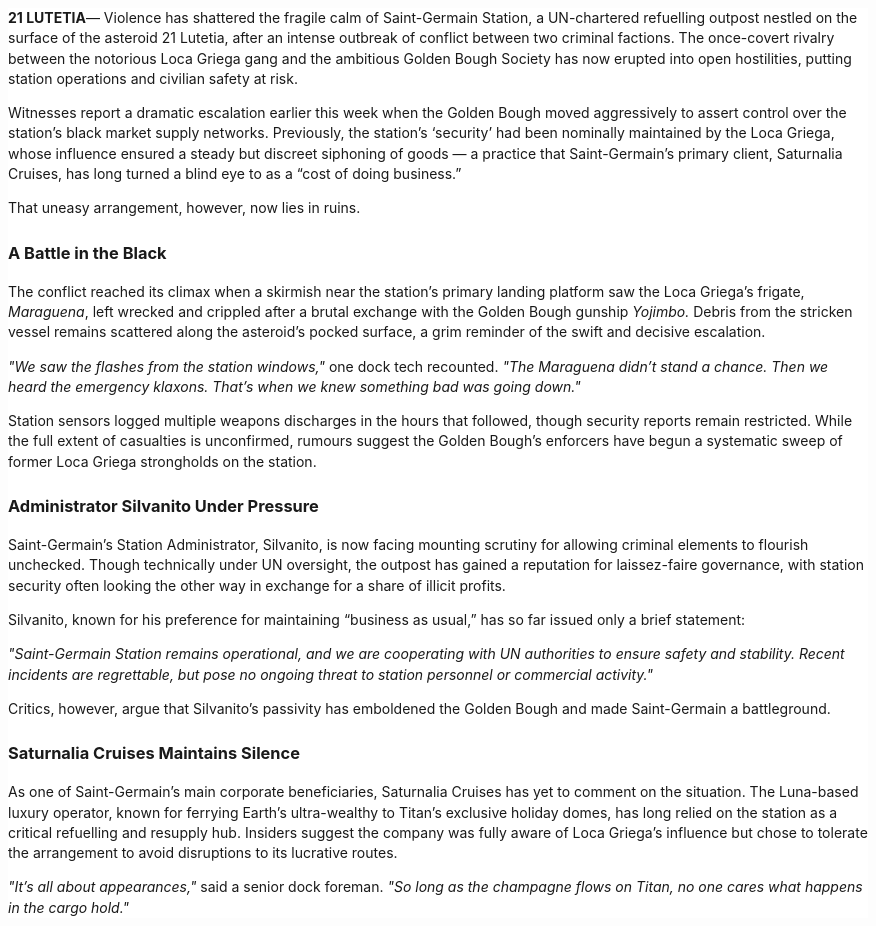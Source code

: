 __21 LUTETIA__— Violence has shattered the fragile calm of Saint-Germain Station, a UN-chartered refuelling outpost nestled on the surface of the asteroid 21 Lutetia, after an intense outbreak of conflict between two criminal factions. The once-covert rivalry between the notorious Loca Griega gang and the ambitious Golden Bough Society has now erupted into open hostilities, putting station operations and civilian safety at risk.

Witnesses report a dramatic escalation earlier this week when the Golden Bough moved aggressively to assert control over the station’s black market supply networks. Previously, the station’s ‘security’ had been nominally maintained by the Loca Griega, whose influence ensured a steady but discreet siphoning of goods — a practice that Saint-Germain’s primary client, Saturnalia Cruises, has long turned a blind eye to as a “cost of doing business.”

That uneasy arrangement, however, now lies in ruins.

### A Battle in the Black
The conflict reached its climax when a skirmish near the station’s primary landing platform saw the Loca Griega’s frigate, _Maraguena_, left wrecked and crippled after a brutal exchange with the Golden Bough gunship _Yojimbo._ Debris from the stricken vessel remains scattered along the asteroid’s pocked surface, a grim reminder of the swift and decisive escalation.

_"We saw the flashes from the station windows,"_ one dock tech recounted. _"The Maraguena didn’t stand a chance. Then we heard the emergency klaxons. That’s when we knew something bad was going down."_

Station sensors logged multiple weapons discharges in the hours that followed, though security reports remain restricted. While the full extent of casualties is unconfirmed, rumours suggest the Golden Bough’s enforcers have begun a systematic sweep of former Loca Griega strongholds on the station.

### Administrator Silvanito Under Pressure
Saint-Germain’s Station Administrator, Silvanito, is now facing mounting scrutiny for allowing criminal elements to flourish unchecked. Though technically under UN oversight, the outpost has gained a reputation for laissez-faire governance, with station security often looking the other way in exchange for a share of illicit profits.

Silvanito, known for his preference for maintaining “business as usual,” has so far issued only a brief statement:

_"Saint-Germain Station remains operational, and we are cooperating with UN authorities to ensure safety and stability. Recent incidents are regrettable, but pose no ongoing threat to station personnel or commercial activity."_

Critics, however, argue that Silvanito’s passivity has emboldened the Golden Bough and made Saint-Germain a battleground.

### Saturnalia Cruises Maintains Silence
As one of Saint-Germain’s main corporate beneficiaries, Saturnalia Cruises has yet to comment on the situation. The Luna-based luxury operator, known for ferrying Earth’s ultra-wealthy to Titan’s exclusive holiday domes, has long relied on the station as a critical refuelling and resupply hub. Insiders suggest the company was fully aware of Loca Griega’s influence but chose to tolerate the arrangement to avoid disruptions to its lucrative routes.

_"It’s all about appearances,"_ said a senior dock foreman. _"So long as the champagne flows on Titan, no one cares what happens in the cargo hold."_
